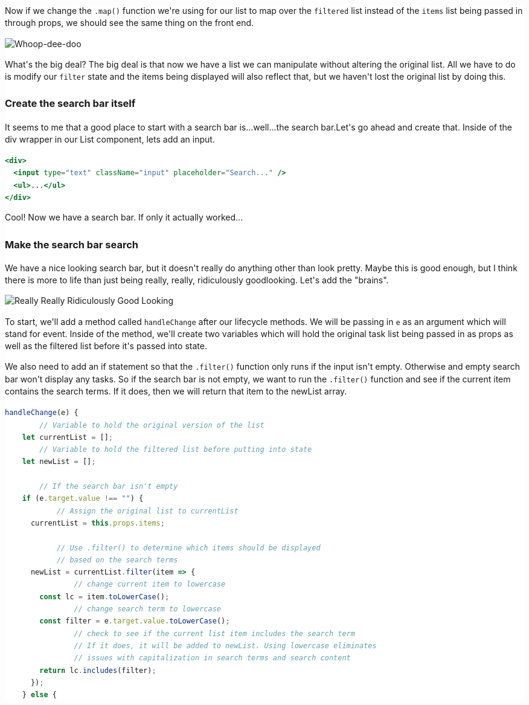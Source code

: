 Now if we change the `.map()` function we're using for our list to map over the `filtered` list instead of the `items` list being passed in through props, we should see the same thing on the front end.

<img src="https://media1.tenor.com/images/0abd7b24a1f28196cbde3c081aae20dd/tenor.gif" alt="Whoop-dee-doo"/>

What's the big deal? The big deal is that now we have a list we can manipulate without altering the original list. All we have to do is modify our `filter` state and the items being displayed will also reflect that, but we haven't lost the original list by doing this.

### Create the search bar itself

It seems to me that a good place to start with a search bar is...well...the search bar.Let's go ahead and create that. Inside of the div wrapper in our List component, lets add an input.

```jsx
<div>
  <input type="text" className="input" placeholder="Search..." />
  <ul>...</ul>
</div>
```

Cool! Now we have a search bar. If only it actually worked...

### Make the search bar search

We have a nice looking search bar, but it doesn't really do anything other than look pretty. Maybe this is good enough, but I think there is more to life than just being really, really, ridiculously goodlooking. Let's add the "brains".

<img src="https://media1.tenor.com/images/acfdeea24b2907dc5aab376551b69b22/tenor.gif?itemid=3547407" alt="Really Really Ridiculously Good Looking" />

To start, we'll add a method called `handleChange` after our lifecycle methods. We will be passing in `e` as an argument which will stand for event. Inside of the method, we'll create two variables which will hold the original task list being passed in as props as well as the filtered list before it's passed into state.

We also need to add an if statement so that the `.filter()` function only runs if the input isn't empty. Otherwise and empty search bar won't display any tasks. So if the search bar is not empty, we want to run the `.filter()` function and see if the current item contains the search terms. If it does, then we will return that item to the newList array.

```jsx
handleChange(e) {
		// Variable to hold the original version of the list
    let currentList = [];
		// Variable to hold the filtered list before putting into state
    let newList = [];

		// If the search bar isn't empty
    if (e.target.value !== "") {
			// Assign the original list to currentList
      currentList = this.props.items;

			// Use .filter() to determine which items should be displayed
			// based on the search terms
      newList = currentList.filter(item => {
				// change current item to lowercase
        const lc = item.toLowerCase();
				// change search term to lowercase
        const filter = e.target.value.toLowerCase();
				// check to see if the current list item includes the search term
				// If it does, it will be added to newList. Using lowercase eliminates
				// issues with capitalization in search terms and search content
        return lc.includes(filter);
      });
    } else {
```